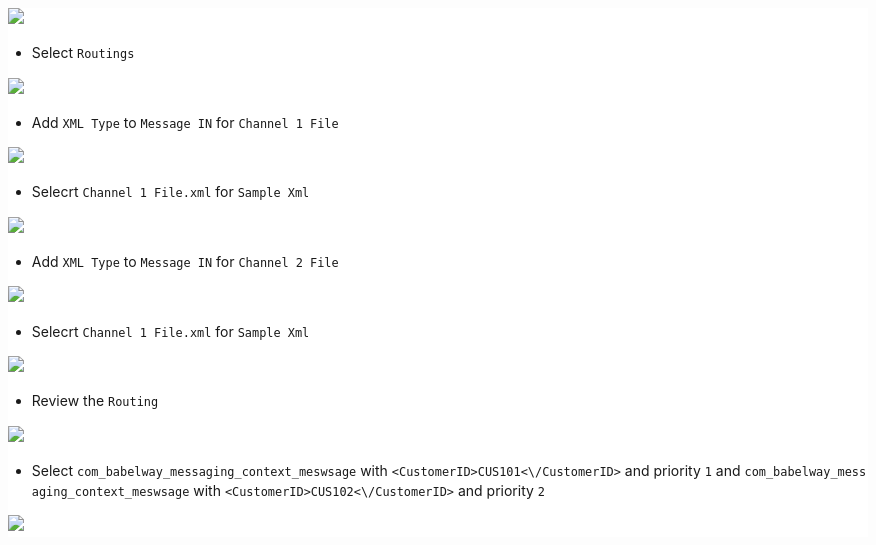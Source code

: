 ![](/images/other/edi-babelway-lookup-tables-routing/Task213.png)

- Select `Routings`

![](/images/other/edi-babelway-lookup-tables-routing/Task214.png)

- Add `XML Type` to `Message IN` for `Channel 1 File`

![](/images/other/edi-babelway-lookup-tables-routing/Task215.png)

- Selecrt `Channel 1 File.xml` for `Sample Xml`

![](/images/other/edi-babelway-lookup-tables-routing/Task216.png)

- Add `XML Type` to `Message IN` for `Channel 2 File`

![](/images/other/edi-babelway-lookup-tables-routing/Task217.png)

- Selecrt `Channel 1 File.xml` for `Sample Xml`

![](/images/other/edi-babelway-lookup-tables-routing/Task218.png)

- Review the `Routing`

![](/images/other/edi-babelway-lookup-tables-routing/Task219.png)

- Select `com_babelway_messaging_context_meswsage` with `<CustomerID>CUS101<\/CustomerID>` and priority `1` and `com_babelway_messaging_context_meswsage` with `<CustomerID>CUS102<\/CustomerID>` and priority `2`

![](/images/other/edi-babelway-lookup-tables-routing/Task220.png)
